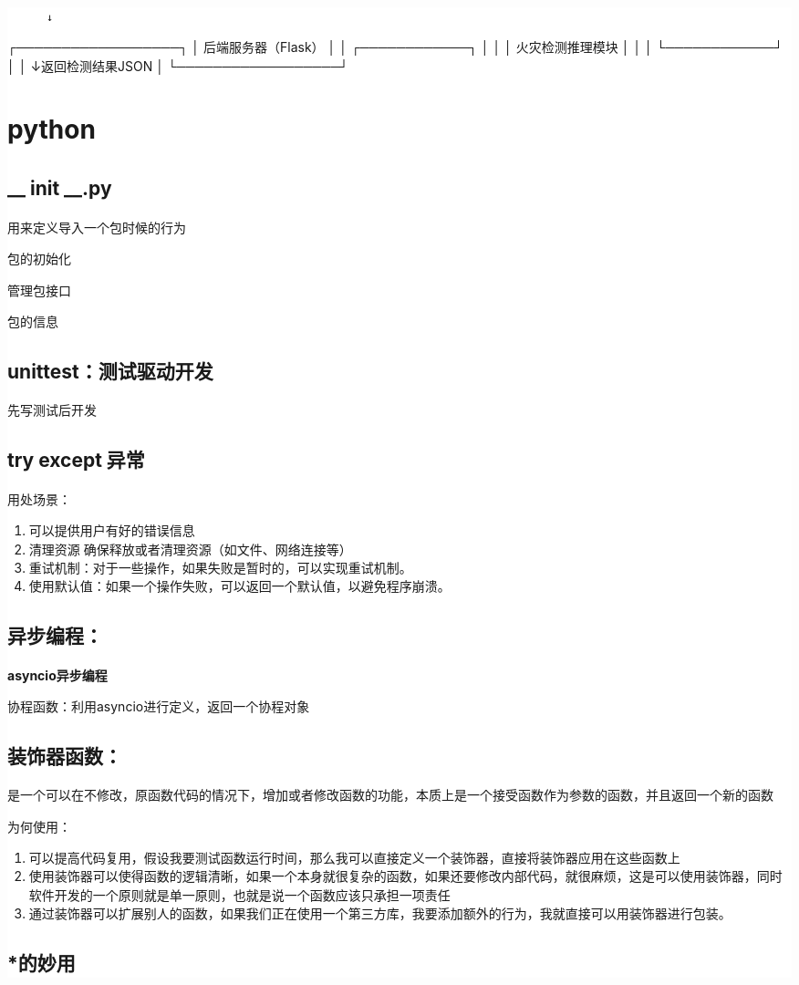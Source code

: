           ↓
┌──────────────────┐
│   后端服务器（Flask） │
│ ┌────────────┐ │
│ │ 火灾检测推理模块 │ │
│ └────────────┘ │
│   ↓返回检测结果JSON  │
└──────────────────┘



# python

## __ init __.py

用来定义导入一个包时候的行为

包的初始化

管理包接口

包的信息

## unittest：测试驱动开发

先写测试后开发

## try except 异常

用处场景：

1. 可以提供用户有好的错误信息
2. 清理资源  确保释放或者清理资源（如文件、网络连接等）
3. 重试机制：对于一些操作，如果失败是暂时的，可以实现重试机制。
4. 使用默认值：如果一个操作失败，可以返回一个默认值，以避免程序崩溃。

## 异步编程：

**asyncio异步编程**

协程函数：利用asyncio进行定义，返回一个协程对象

## 装饰器函数：

是一个可以在不修改，原函数代码的情况下，增加或者修改函数的功能，本质上是一个接受函数作为参数的函数，并且返回一个新的函数

为何使用：

1. 可以提高代码复用，假设我要测试函数运行时间，那么我可以直接定义一个装饰器，直接将装饰器应用在这些函数上
2. 使用装饰器可以使得函数的逻辑清晰，如果一个本身就很复杂的函数，如果还要修改内部代码，就很麻烦，这是可以使用装饰器，同时软件开发的一个原则就是单一原则，也就是说一个函数应该只承担一项责任
3. 通过装饰器可以扩展别人的函数，如果我们正在使用一个第三方库，我要添加额外的行为，我就直接可以用装饰器进行包装。

## *的妙用
